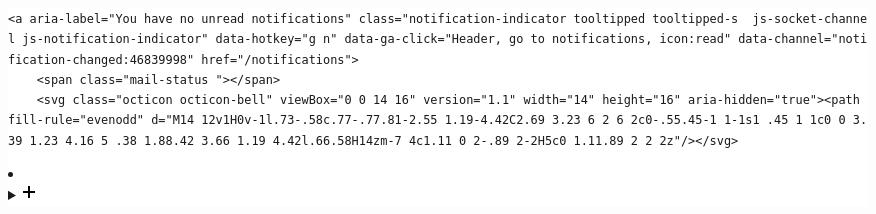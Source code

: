     <a aria-label="You have no unread notifications" class="notification-indicator tooltipped tooltipped-s  js-socket-channel js-notification-indicator" data-hotkey="g n" data-ga-click="Header, go to notifications, icon:read" data-channel="notification-changed:46839998" href="/notifications">
        <span class="mail-status "></span>
        <svg class="octicon octicon-bell" viewBox="0 0 14 16" version="1.1" width="14" height="16" aria-hidden="true"><path fill-rule="evenodd" d="M14 12v1H0v-1l.73-.58c.77-.77.81-2.55 1.19-4.42C2.69 3.23 6 2 6 2c0-.55.45-1 1-1s1 .45 1 1c0 0 3.39 1.23 4.16 5 .38 1.88.42 3.66 1.19 4.42l.66.58H14zm-7 4c1.11 0 2-.89 2-2H5c0 1.11.89 2 2 2z"/></svg>
</a>
    </span>
  </li>

  <li class="dropdown">
    <details class="details-overlay details-reset d-flex px-2 flex-items-center">
      <summary class="HeaderNavlink"
         aria-label="Create new…"
         data-ga-click="Header, create new, icon:add">
        <svg class="octicon octicon-plus float-left mr-1 mt-1" viewBox="0 0 12 16" version="1.1" width="12" height="16" aria-hidden="true"><path fill-rule="evenodd" d="M12 9H7v5H5V9H0V7h5V2h2v5h5v2z"/></svg>
        <span class="dropdown-caret mt-1"></span>
      </summary>
      <details-menu class="dropdown-menu dropdown-menu-sw">
        
<a role="menuitem" class="dropdown-item" href="/new" data-ga-click="Header, create new repository">
  New repository
</a>

  <a role="menuitem" class="dropdown-item" href="/new/import" data-ga-click="Header, import a repository">
    Import repository
  </a>

<a role="menuitem" class="dropdown-item" href="https://gist.github.com/" data-ga-click="Header, create new gist">
  New gist
</a>

  <a role="menuitem" class="dropdown-item" href="/organizations/new" data-ga-click="Header, create new organization">
    New organization
  </a>


  <div class="dropdown-divider"></div>
  <div class="dropdown-header">
    <span title="JavaWebinar/topjava">This repository</span>
  </div>
    <a role="menuitem" class="dropdown-item" href="/JavaWebinar/topjava/issues/new" data-ga-click="Header, create new issue" data-skip-pjax>
      New issue
    </a>


      </details-menu>
    </details>
  </li>

